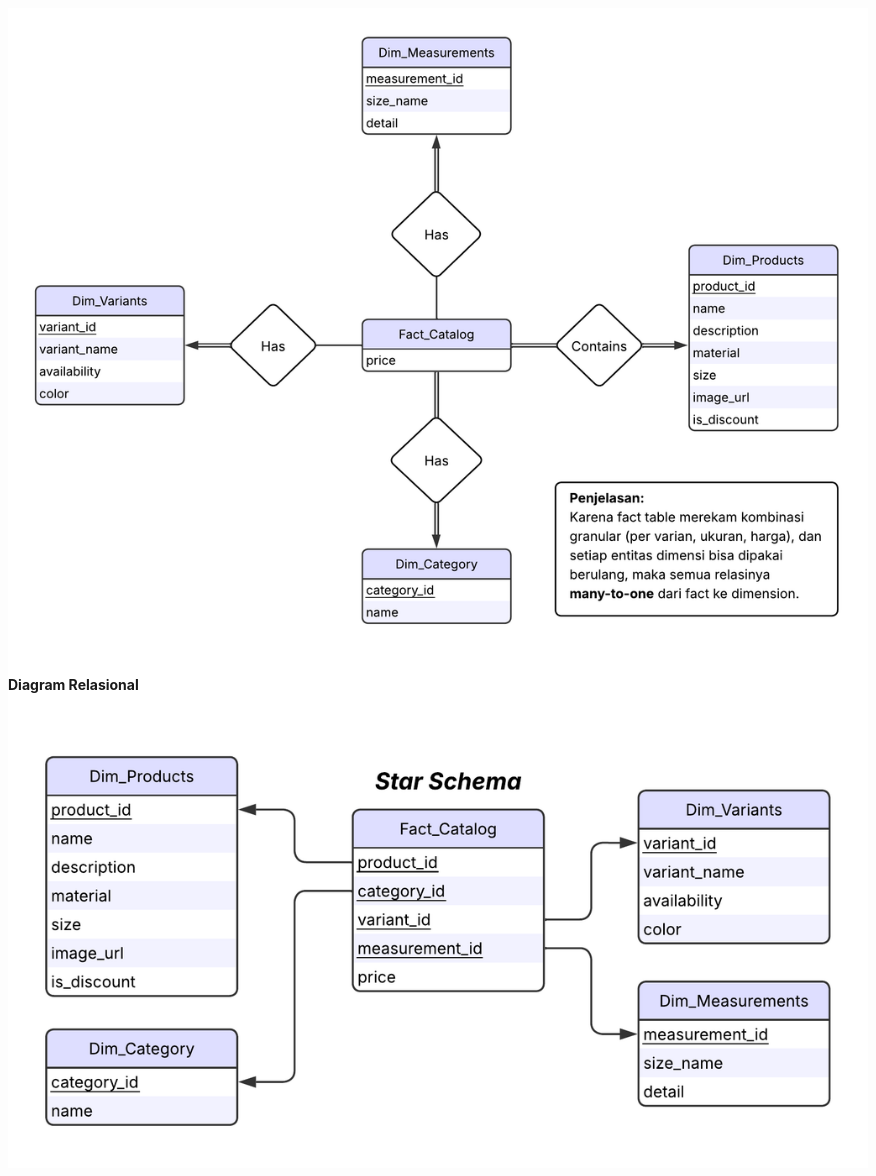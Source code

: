   <img src="Data Warehouse/design/ERD.png" alt="ERD Data Warehouse"/>
</div>

#### Diagram Relasional
<div align="center">
  <img src="Data Warehouse/design/star_schema.png" alt="Diagram Relasional DW"/>
</div>
